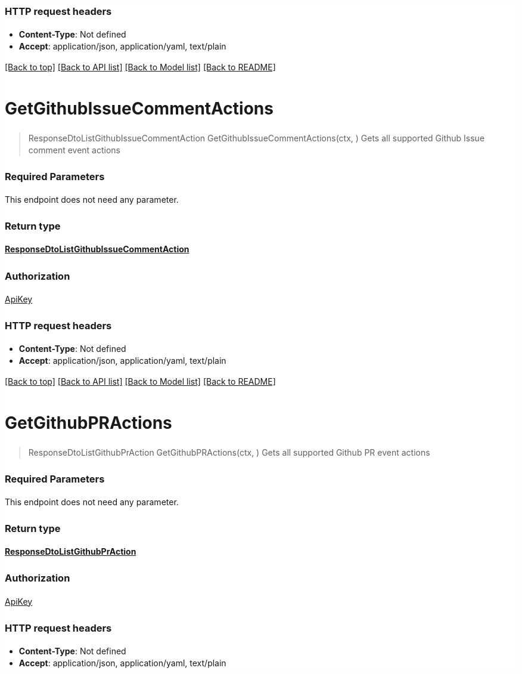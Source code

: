 ### HTTP request headers

 - **Content-Type**: Not defined
 - **Accept**: application/json, application/yaml, text/plain

[[Back to top]](#) [[Back to API list]](../README.md#documentation-for-api-endpoints) [[Back to Model list]](../README.md#documentation-for-models) [[Back to README]](../README.md)

# **GetGithubIssueCommentActions**
> ResponseDtoListGithubIssueCommentAction GetGithubIssueCommentActions(ctx, )
Gets all supported Github Issue comment event actions

### Required Parameters
This endpoint does not need any parameter.

### Return type

[**ResponseDtoListGithubIssueCommentAction**](ResponseDTOListGithubIssueCommentAction.md)

### Authorization

[ApiKey](../README.md#ApiKey)

### HTTP request headers

 - **Content-Type**: Not defined
 - **Accept**: application/json, application/yaml, text/plain

[[Back to top]](#) [[Back to API list]](../README.md#documentation-for-api-endpoints) [[Back to Model list]](../README.md#documentation-for-models) [[Back to README]](../README.md)

# **GetGithubPRActions**
> ResponseDtoListGithubPrAction GetGithubPRActions(ctx, )
Gets all supported Github PR event actions

### Required Parameters
This endpoint does not need any parameter.

### Return type

[**ResponseDtoListGithubPrAction**](ResponseDTOListGithubPRAction.md)

### Authorization

[ApiKey](../README.md#ApiKey)

### HTTP request headers

 - **Content-Type**: Not defined
 - **Accept**: application/json, application/yaml, text/plain
